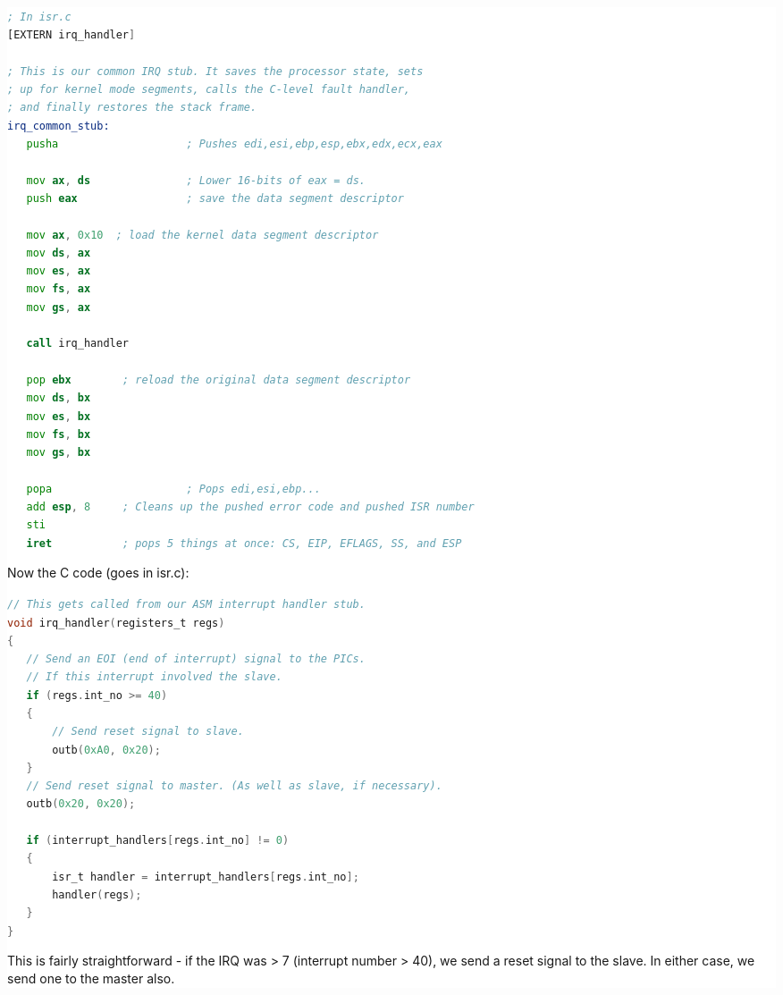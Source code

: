 ```asm
; In isr.c
[EXTERN irq_handler]

; This is our common IRQ stub. It saves the processor state, sets
; up for kernel mode segments, calls the C-level fault handler,
; and finally restores the stack frame.
irq_common_stub:
   pusha                    ; Pushes edi,esi,ebp,esp,ebx,edx,ecx,eax

   mov ax, ds               ; Lower 16-bits of eax = ds.
   push eax                 ; save the data segment descriptor

   mov ax, 0x10  ; load the kernel data segment descriptor
   mov ds, ax
   mov es, ax
   mov fs, ax
   mov gs, ax

   call irq_handler

   pop ebx        ; reload the original data segment descriptor
   mov ds, bx
   mov es, bx
   mov fs, bx
   mov gs, bx

   popa                     ; Pops edi,esi,ebp...
   add esp, 8     ; Cleans up the pushed error code and pushed ISR number
   sti
   iret           ; pops 5 things at once: CS, EIP, EFLAGS, SS, and ESP
```

Now the C code (goes in isr.c):

```c
// This gets called from our ASM interrupt handler stub.
void irq_handler(registers_t regs)
{
   // Send an EOI (end of interrupt) signal to the PICs.
   // If this interrupt involved the slave.
   if (regs.int_no >= 40)
   {
       // Send reset signal to slave.
       outb(0xA0, 0x20);
   }
   // Send reset signal to master. (As well as slave, if necessary).
   outb(0x20, 0x20);

   if (interrupt_handlers[regs.int_no] != 0)
   {
       isr_t handler = interrupt_handlers[regs.int_no];
       handler(regs);
   }
}
```
This is fairly straightforward - if the IRQ was > 7 (interrupt number > 40), we send a reset signal to the slave. In either case, we send one to the master also.

